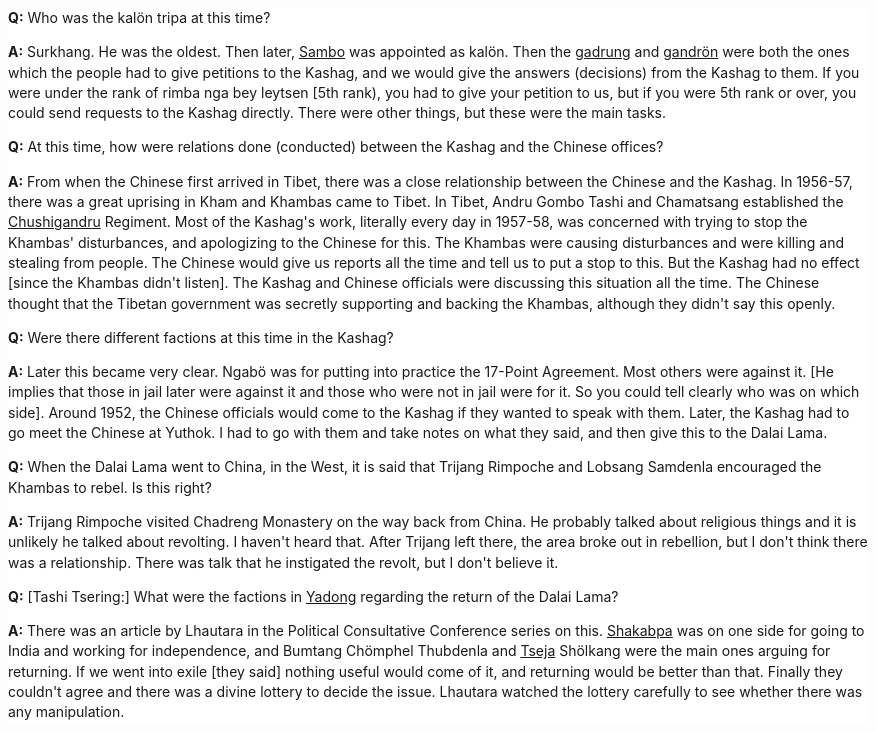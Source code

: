 **Q:**  Who was the kalön tripa at this time?   

**A:**  Surkhang. He was the oldest. Then later, <a href="#" data-tooltip="[tib. བསམ་ཕོ] The abbreviated name of one of the largest and most powerful aristocratic families (Samdru Phodrang).">Sambo</a> was appointed as kalön. Then the <a href="#" data-tooltip="[tib. བཀའ་དྲུང] Lay officials who worked as administrative aides/secretaries to the Kalön of the Kashag.">gadrung</a> and <a href="#" data-tooltip="[tib. བཀའ་མགྲོན] The position of aide to the Kashag that was filled by lay aristocratic officials.">gandrön</a> were both the ones which the people had to give petitions to the Kashag, and we would give the answers (decisions) from the Kashag to them. If you were under the rank of rimba nga bey leytsen [5th rank), you had to give your petition to us, but if you were 5th rank or over, you could send requests to the Kashag directly. There were other things, but these were the main tasks.   

**Q:**  At this time, how were relations done (conducted) between the Kashag and the Chinese offices?   

**A:**  From when the Chinese first arrived in Tibet, there was a close relationship between the Chinese and the Kashag. In 1956-57, there was a great uprising in Kham and Khambas came to Tibet. In Tibet, Andru Gombo Tashi and Chamatsang established the <a href="#" data-tooltip="[tib. ཆུ་བཞི་སྒང་དྲུག] The anti-Chinese Khamba insurgency force in Tibet that began in 1957 in Lhasa and launched an uprising against the Chinese the following year. The name means, &quot;four rivers and six mountain ranges,&quot; and refers to Eastern Tibet.">Chushigandru</a> Regiment. Most of the Kashag's work, literally every day in 1957-58, was concerned with trying to stop the Khambas' disturbances, and apologizing to the Chinese for this. The Khambas were causing disturbances and were killing and stealing from people. The Chinese would give us reports all the time and tell us to put a stop to this. But the Kashag had no effect [since the Khambas didn't listen]. The Kashag and Chinese officials were discussing this situation all the time. The Chinese thought that the Tibetan government was secretly supporting and backing the Khambas, although they didn't say this openly.   

**Q:**  Were there different factions at this time in the Kashag?   

**A:**  Later this became very clear. Ngabö was for putting into practice the 17-Point Agreement. Most others were against it. [He implies that those in jail later were against it and those who were not in jail were for it. So you could tell clearly who was on which side]. Around 1952, the Chinese officials would come to the Kashag if they wanted to speak with them. Later, the Kashag had to go meet the Chinese at Yuthok. I had to go with them and take notes on what they said, and then give this to the Dalai Lama.   

**Q:**  When the Dalai Lama went to China, in the West, it is said that Trijang Rimpoche and Lobsang Samdenla encouraged the Khambas to rebel. Is this right?   

**A:**  Trijang Rimpoche visited Chadreng Monastery on the way back from China. He probably talked about religious things and it is unlikely he talked about revolting. I haven't heard that. After Trijang left there, the area broke out in rebellion, but I don't think there was a relationship. There was talk that he instigated the revolt, but I don't believe it.   

**Q:**  [Tashi Tsering:] What were the factions in <a href="#" data-tooltip="[ch. 亚东] The Chinese name for the Tibetan town called Tromo that is located on the Sikkim border.">Yadong</a> regarding the return of the Dalai Lama?   

**A:**  There was an article by Lhautara in the Political Consultative Conference series on this. <a href="#" data-tooltip="[tib. ཞྭ་སྒབ་པ] The name of the family of an important lay official during the 1940s and 1950s.">Shakabpa</a> was on one side for going to India and working for independence, and Bumtang Chömphel Thubdenla and <a href="#" data-tooltip="[tib. རྩེ་ཕྱག] 1. The Treasury Office that was located in the Potala and supplied items for the Dalai Lama. 2. The name/title of the officials who headed the Tseja Office.">Tseja</a> Shölkang were the main ones arguing for returning. If we went into exile [they said] nothing useful would come of it, and returning would be better than that. Finally they couldn't agree and there was a divine lottery to decide the issue. Lhautara watched the lottery carefully to see whether there was any manipulation.   
